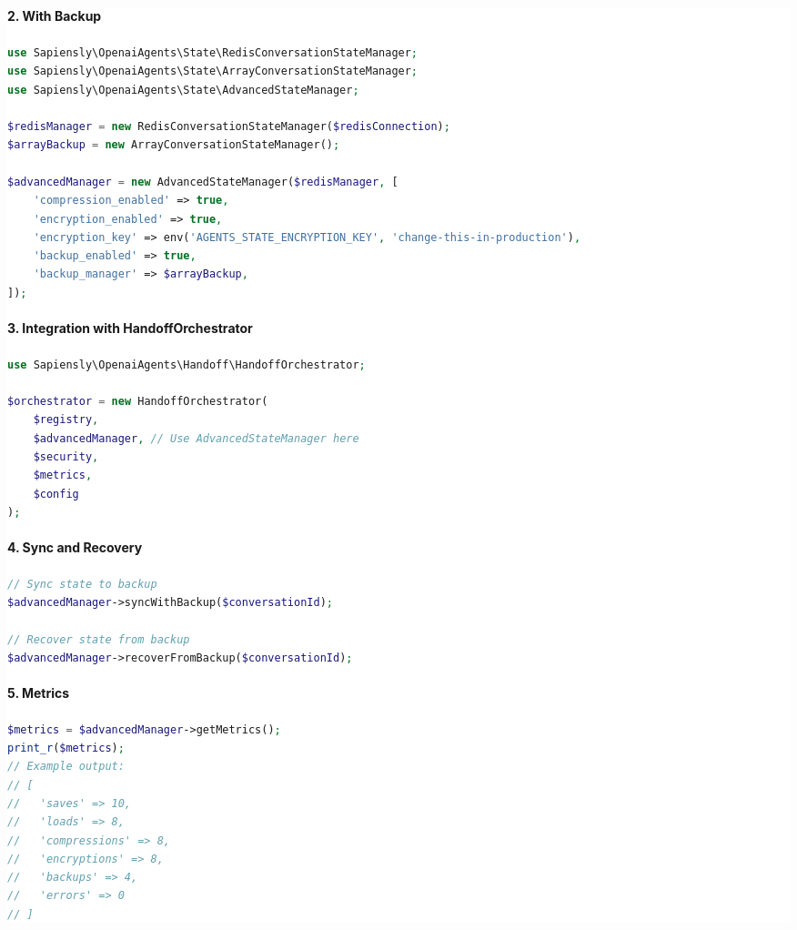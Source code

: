 #### 2. With Backup
```php
use Sapiensly\OpenaiAgents\State\RedisConversationStateManager;
use Sapiensly\OpenaiAgents\State\ArrayConversationStateManager;
use Sapiensly\OpenaiAgents\State\AdvancedStateManager;

$redisManager = new RedisConversationStateManager($redisConnection);
$arrayBackup = new ArrayConversationStateManager();

$advancedManager = new AdvancedStateManager($redisManager, [
    'compression_enabled' => true,
    'encryption_enabled' => true,
    'encryption_key' => env('AGENTS_STATE_ENCRYPTION_KEY', 'change-this-in-production'),
    'backup_enabled' => true,
    'backup_manager' => $arrayBackup,
]);
```

#### 3. Integration with HandoffOrchestrator
```php
use Sapiensly\OpenaiAgents\Handoff\HandoffOrchestrator;

$orchestrator = new HandoffOrchestrator(
    $registry,
    $advancedManager, // Use AdvancedStateManager here
    $security,
    $metrics,
    $config
);
```

#### 4. Sync and Recovery
```php
// Sync state to backup
$advancedManager->syncWithBackup($conversationId);

// Recover state from backup
$advancedManager->recoverFromBackup($conversationId);
```

#### 5. Metrics
```php
$metrics = $advancedManager->getMetrics();
print_r($metrics);
// Example output:
// [
//   'saves' => 10,
//   'loads' => 8,
//   'compressions' => 8,
//   'encryptions' => 8,
//   'backups' => 4,
//   'errors' => 0
// ]
```
